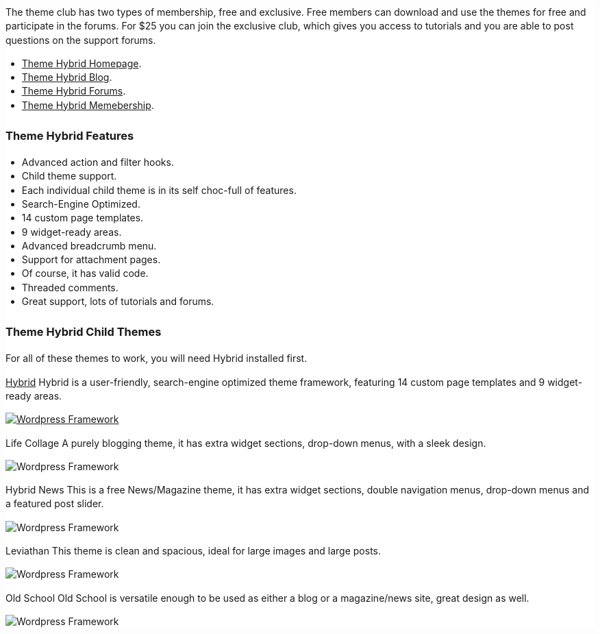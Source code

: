 The theme club has two types of membership, free and exclusive. Free members can download and use the themes for free and participate in the forums. For $25 you can join the exclusive club, which gives you access to tutorials and you are able to post questions on the support forums.

*   [Theme Hybrid Homepage](https://themehybrid.com/).
*   [Theme Hybrid Blog](https://themehybrid.com/weblog).
*   [Theme Hybrid Forums](https://themehybrid.com/support/).
*   [Theme Hybrid Memebership](https://themehybrid.com/theme-club).</p>

### Theme Hybrid Features

*   Advanced action and filter hooks.
*   Child theme support.
*   Each individual child theme is in its self choc-full of features.
*   Search-Engine Optimized.
*   14 custom page templates.
*   9 widget-ready areas.
*   Advanced breadcrumb menu.
*   Support for attachment pages.
*   Of course, it has valid code.
*   Threaded comments.
*   Great support, lots of tutorials and forums.</p>

### Theme Hybrid Child Themes

For all of these themes to work, you will need Hybrid installed first.

<a href="https://themehybrid.com/themes/hybrid">Hybrid</a>
Hybrid is a user-friendly, search-engine optimized theme framework, featuring 14 custom page templates and 9 widget-ready areas.

[![Wordpress Framework](https://archive.smashing.media/assets/344dbf88-fdf9-42bb-adb4-46f01eedd629/f6b8b385-47dc-42d5-a4f4-ddbd085732b6/wpframework8a.jpg)](https://themehybrid.com/themes/hybrid)

Life Collage
A purely blogging theme, it has extra widget sections, drop-down menus, with a sleek design.

![Wordpress Framework](https://archive.smashing.media/assets/344dbf88-fdf9-42bb-adb4-46f01eedd629/cdb94b50-234a-492f-a323-ff8dfce0ea52/wpframework9a.jpg)

Hybrid News
This is a free News/Magazine theme, it has extra widget sections, double navigation menus, drop-down menus and a featured post slider.

![Wordpress Framework](https://archive.smashing.media/assets/344dbf88-fdf9-42bb-adb4-46f01eedd629/cf76dd00-54f1-47b2-a5ea-c3a943e8b94c/wpframework10a.jpg)

Leviathan
This theme is clean and spacious, ideal for large images and large posts.

![Wordpress Framework](https://archive.smashing.media/assets/344dbf88-fdf9-42bb-adb4-46f01eedd629/aa4de279-d760-4f5d-b49c-ae8f1ac7abe2/wpframework11a.jpg)

Old School
Old School is versatile enough to be used as either a blog or a magazine/news site, great design as well.

![Wordpress Framework](https://archive.smashing.media/assets/344dbf88-fdf9-42bb-adb4-46f01eedd629/7b0869a4-3ab9-43a7-9af5-2f5e7ba81ffe/wpframework12a.jpg)
